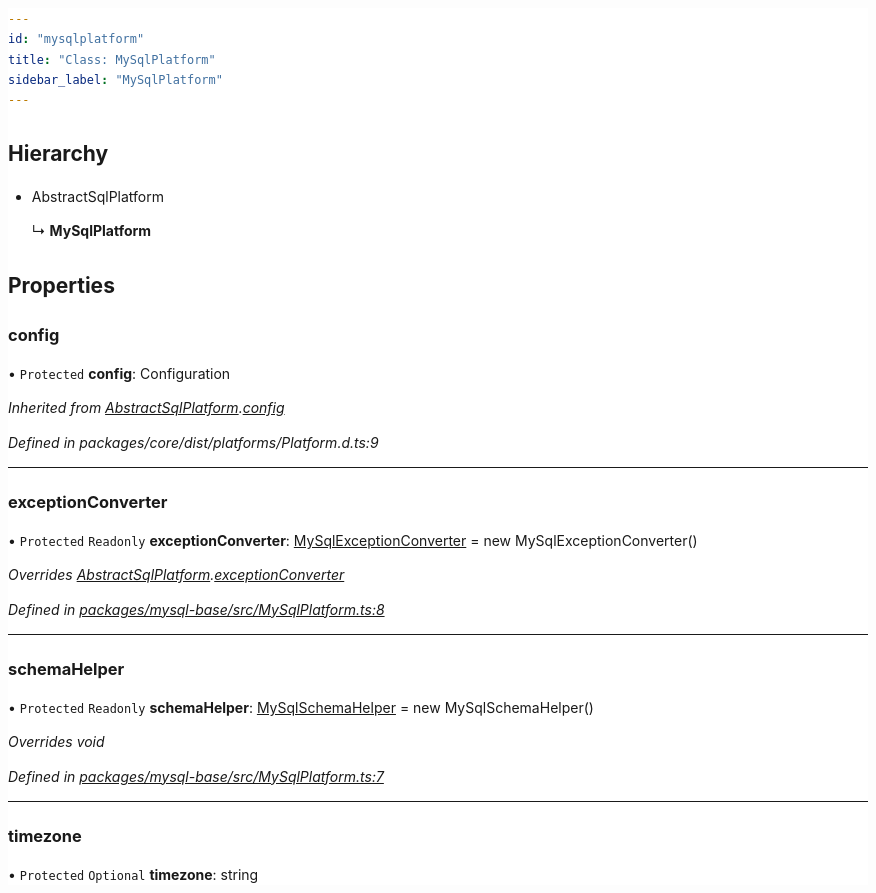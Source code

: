 ```yaml
---
id: "mysqlplatform"
title: "Class: MySqlPlatform"
sidebar_label: "MySqlPlatform"
---
```


## Hierarchy

* AbstractSqlPlatform

  ↳ **MySqlPlatform**

## Properties

### config

• `Protected` **config**: Configuration

*Inherited from [AbstractSqlPlatform](abstractsqlplatform.md).[config](abstractsqlplatform.md#config)*

*Defined in packages/core/dist/platforms/Platform.d.ts:9*

___

### exceptionConverter

• `Protected` `Readonly` **exceptionConverter**: [MySqlExceptionConverter](mysqlexceptionconverter.md) = new MySqlExceptionConverter()

*Overrides [AbstractSqlPlatform](abstractsqlplatform.md).[exceptionConverter](abstractsqlplatform.md#exceptionconverter)*

*Defined in [packages/mysql-base/src/MySqlPlatform.ts:8](https://github.com/mikro-orm/mikro-orm/blob/4249b052e/packages/mysql-base/src/MySqlPlatform.ts#L8)*

___

### schemaHelper

• `Protected` `Readonly` **schemaHelper**: [MySqlSchemaHelper](mysqlschemahelper.md) = new MySqlSchemaHelper()

*Overrides void*

*Defined in [packages/mysql-base/src/MySqlPlatform.ts:7](https://github.com/mikro-orm/mikro-orm/blob/4249b052e/packages/mysql-base/src/MySqlPlatform.ts#L7)*

___

### timezone

• `Protected` `Optional` **timezone**: string
